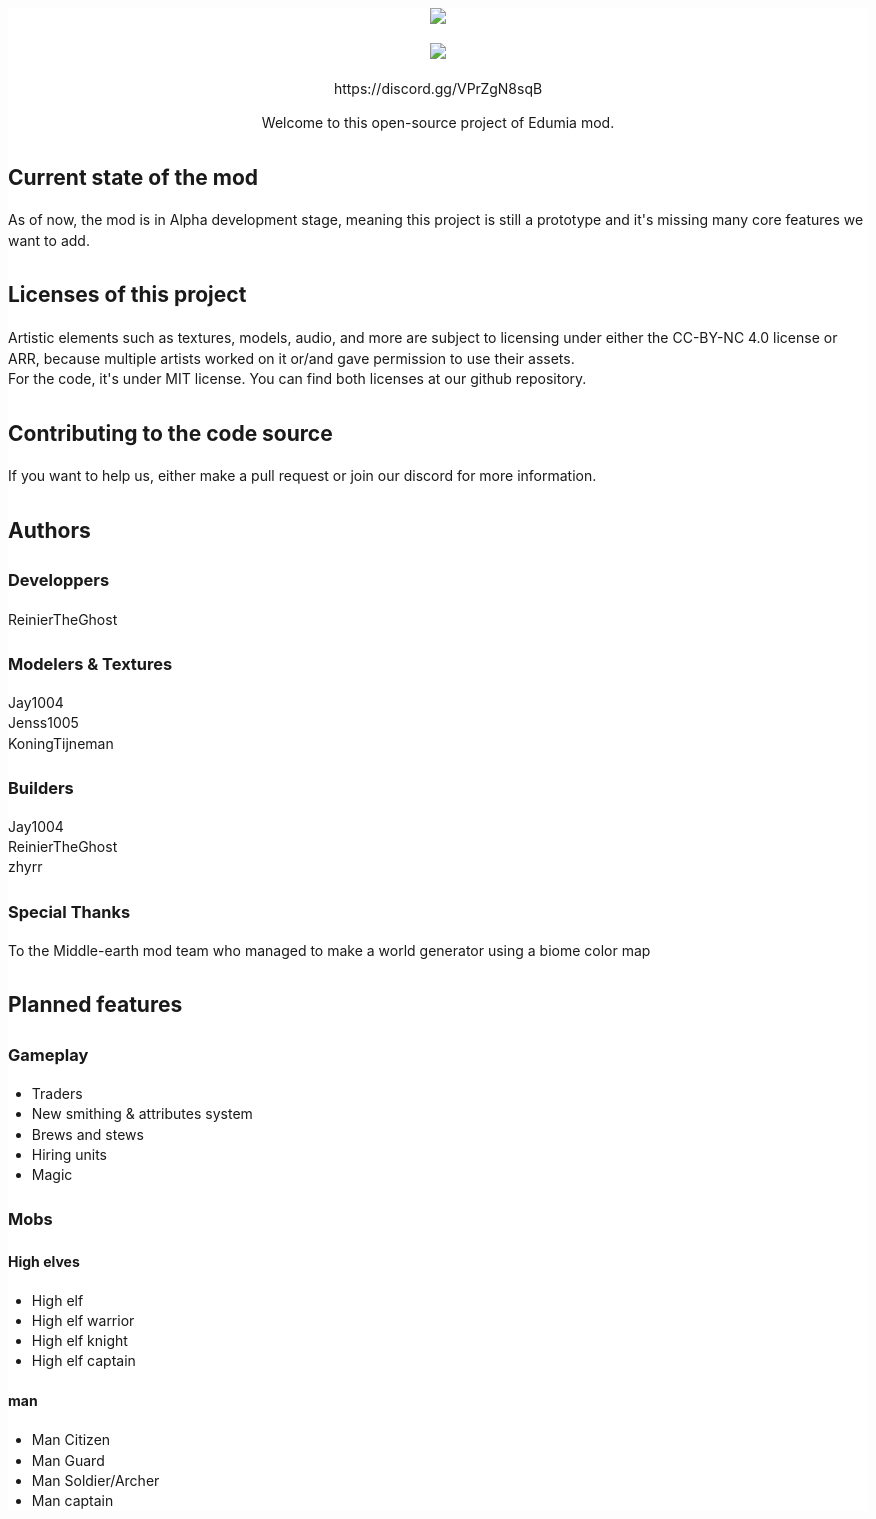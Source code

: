 <p align="center"><img src="https://i.imgur.com/fodoHFX.png" style="width: 50%;"></p>

<p align="center"><a href="https://discord.gg/VPrZgN8sqB"><img src="https://i.imgur.com/CYxKg5M.png"></a></p>
<p align="center">https://discord.gg/VPrZgN8sqB</p>
<p align="center">Welcome to this open-source project of Edumia mod.<br></p>

## Current state of the mod
As of now, the mod is in Alpha development stage, meaning this project is still a prototype and it's missing many core features we want to add. <br>

## Licenses of this project
Artistic elements such as textures, models, audio, and more are subject to licensing under either the CC-BY-NC 4.0 license or ARR, because multiple artists worked on it or/and gave permission to use their assets.<br>
For the code, it's under MIT license. You can find both licenses at our github repository.

## Contributing to the code source
If you want to help us, either make a pull request or join our discord for more information.

## Authors
### Developpers
ReinierTheGhost


### Modelers & Textures
Jay1004<br>
Jenss1005<br>
KoningTijneman

### Builders
Jay1004<br>
ReinierTheGhost<br>
zhyrr

### Special Thanks
To the Middle-earth mod team who managed to make a world generator using a biome color map

## Planned features
### Gameplay
- Traders
- New smithing & attributes system
- Brews and stews
- Hiring units
- Magic

### Mobs
#### High elves
- High elf
- High elf warrior
- High elf knight
- High elf captain
#### man
- Man Citizen
- Man Guard
- Man Soldier/Archer
- Man captain